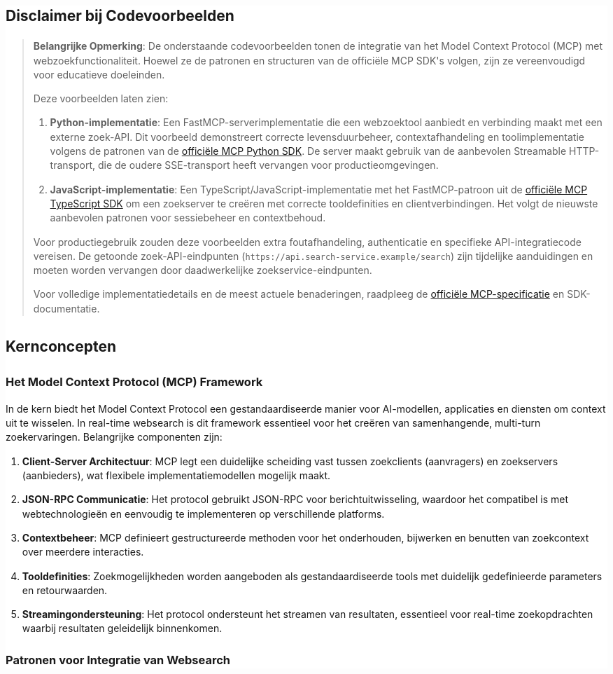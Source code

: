 
## Disclaimer bij Codevoorbeelden

> **Belangrijke Opmerking**: De onderstaande codevoorbeelden tonen de integratie van het Model Context Protocol (MCP) met webzoekfunctionaliteit. Hoewel ze de patronen en structuren van de officiële MCP SDK's volgen, zijn ze vereenvoudigd voor educatieve doeleinden.
> 
> Deze voorbeelden laten zien:
> 
> 1. **Python-implementatie**: Een FastMCP-serverimplementatie die een webzoektool aanbiedt en verbinding maakt met een externe zoek-API. Dit voorbeeld demonstreert correcte levensduurbeheer, contextafhandeling en toolimplementatie volgens de patronen van de [officiële MCP Python SDK](https://github.com/modelcontextprotocol/python-sdk). De server maakt gebruik van de aanbevolen Streamable HTTP-transport, die de oudere SSE-transport heeft vervangen voor productieomgevingen.
> 
> 2. **JavaScript-implementatie**: Een TypeScript/JavaScript-implementatie met het FastMCP-patroon uit de [officiële MCP TypeScript SDK](https://github.com/modelcontextprotocol/typescript-sdk) om een zoekserver te creëren met correcte tooldefinities en clientverbindingen. Het volgt de nieuwste aanbevolen patronen voor sessiebeheer en contextbehoud.
> 
> Voor productiegebruik zouden deze voorbeelden extra foutafhandeling, authenticatie en specifieke API-integratiecode vereisen. De getoonde zoek-API-eindpunten (`https://api.search-service.example/search`) zijn tijdelijke aanduidingen en moeten worden vervangen door daadwerkelijke zoekservice-eindpunten.
> 
> Voor volledige implementatiedetails en de meest actuele benaderingen, raadpleeg de [officiële MCP-specificatie](https://spec.modelcontextprotocol.io/) en SDK-documentatie.

## Kernconcepten

### Het Model Context Protocol (MCP) Framework

In de kern biedt het Model Context Protocol een gestandaardiseerde manier voor AI-modellen, applicaties en diensten om context uit te wisselen. In real-time websearch is dit framework essentieel voor het creëren van samenhangende, multi-turn zoekervaringen. Belangrijke componenten zijn:

1. **Client-Server Architectuur**: MCP legt een duidelijke scheiding vast tussen zoekclients (aanvragers) en zoekservers (aanbieders), wat flexibele implementatiemodellen mogelijk maakt.

2. **JSON-RPC Communicatie**: Het protocol gebruikt JSON-RPC voor berichtuitwisseling, waardoor het compatibel is met webtechnologieën en eenvoudig te implementeren op verschillende platforms.

3. **Contextbeheer**: MCP definieert gestructureerde methoden voor het onderhouden, bijwerken en benutten van zoekcontext over meerdere interacties.

4. **Tooldefinities**: Zoekmogelijkheden worden aangeboden als gestandaardiseerde tools met duidelijk gedefinieerde parameters en retourwaarden.

5. **Streamingondersteuning**: Het protocol ondersteunt het streamen van resultaten, essentieel voor real-time zoekopdrachten waarbij resultaten geleidelijk binnenkomen.

### Patronen voor Integratie van Websearch
